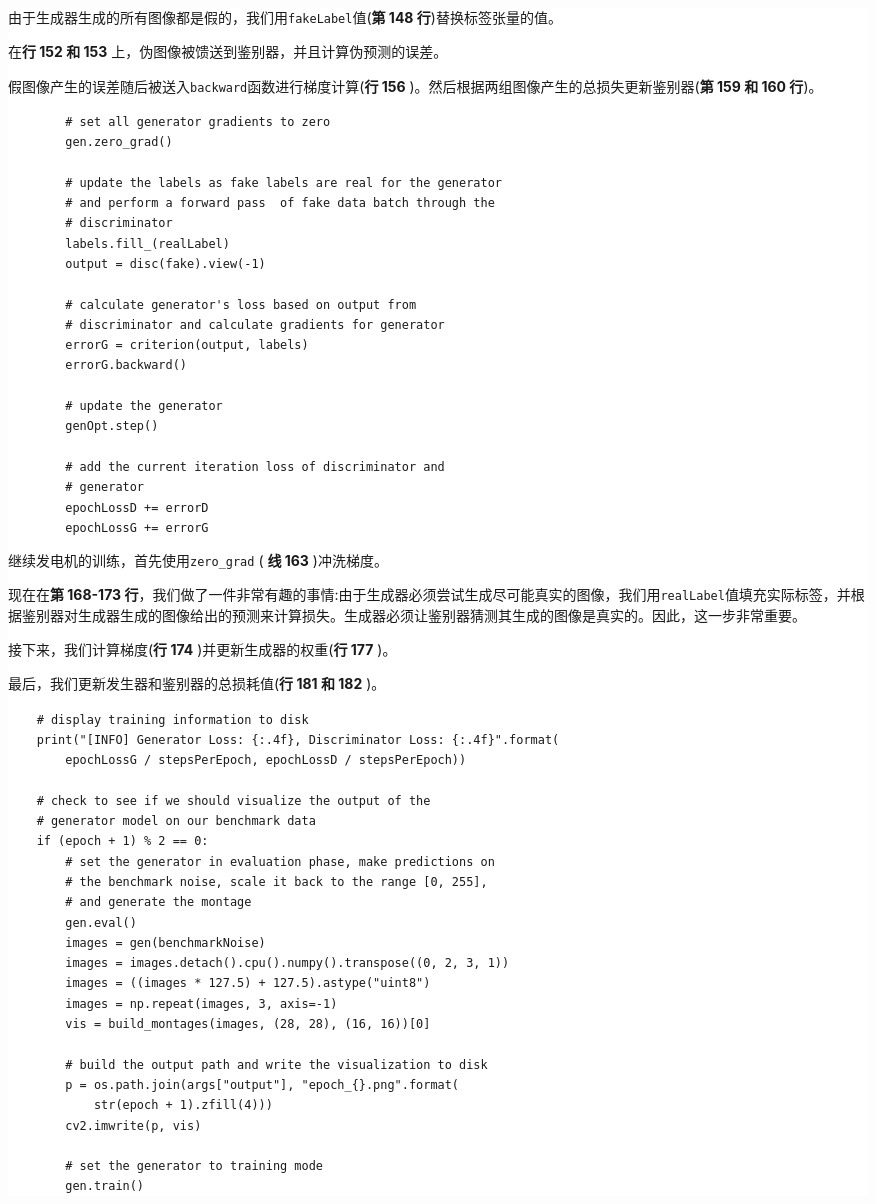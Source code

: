 由于生成器生成的所有图像都是假的，我们用`fakeLabel`值(**第 148 行**)替换标签张量的值。

在**行 152 和 153** 上，伪图像被馈送到鉴别器，并且计算伪预测的误差。

假图像产生的误差随后被送入`backward`函数进行梯度计算(**行 156** )。然后根据两组图像产生的总损失更新鉴别器(**第 159 和 160 行**)。

```
		# set all generator gradients to zero
		gen.zero_grad()

		# update the labels as fake labels are real for the generator
		# and perform a forward pass  of fake data batch through the
		# discriminator
		labels.fill_(realLabel)
		output = disc(fake).view(-1)

		# calculate generator's loss based on output from
		# discriminator and calculate gradients for generator
		errorG = criterion(output, labels)
		errorG.backward()

		# update the generator
		genOpt.step()

		# add the current iteration loss of discriminator and
		# generator
		epochLossD += errorD
		epochLossG += errorG
```

继续发电机的训练，首先使用`zero_grad` ( **线 163** )冲洗梯度。

现在在**第 168-173 行**，我们做了一件非常有趣的事情:由于生成器必须尝试生成尽可能真实的图像，我们用`realLabel`值填充实际标签，并根据鉴别器对生成器生成的图像给出的预测来计算损失。生成器必须让鉴别器猜测其生成的图像是真实的。因此，这一步非常重要。

接下来，我们计算梯度(**行 174** )并更新生成器的权重(**行 177** )。

最后，我们更新发生器和鉴别器的总损耗值(**行 181 和 182** )。

```
	# display training information to disk
	print("[INFO] Generator Loss: {:.4f}, Discriminator Loss: {:.4f}".format(
		epochLossG / stepsPerEpoch, epochLossD / stepsPerEpoch))

	# check to see if we should visualize the output of the
	# generator model on our benchmark data
	if (epoch + 1) % 2 == 0:
		# set the generator in evaluation phase, make predictions on
		# the benchmark noise, scale it back to the range [0, 255],
		# and generate the montage
		gen.eval()
		images = gen(benchmarkNoise)
		images = images.detach().cpu().numpy().transpose((0, 2, 3, 1))
		images = ((images * 127.5) + 127.5).astype("uint8")
		images = np.repeat(images, 3, axis=-1)
		vis = build_montages(images, (28, 28), (16, 16))[0]

		# build the output path and write the visualization to disk
		p = os.path.join(args["output"], "epoch_{}.png".format(
			str(epoch + 1).zfill(4)))
		cv2.imwrite(p, vis)

		# set the generator to training mode
		gen.train()
```
